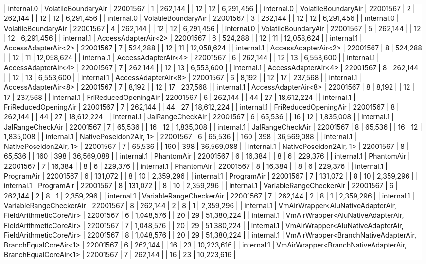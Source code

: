 | internal.0 | VolatileBoundaryAir | 22001567 | 1 | 262,144 |  | 12 | 12 | 6,291,456 | 
| internal.0 | VolatileBoundaryAir | 22001567 | 2 | 262,144 |  | 12 | 12 | 6,291,456 | 
| internal.0 | VolatileBoundaryAir | 22001567 | 3 | 262,144 |  | 12 | 12 | 6,291,456 | 
| internal.0 | VolatileBoundaryAir | 22001567 | 4 | 262,144 |  | 12 | 12 | 6,291,456 | 
| internal.0 | VolatileBoundaryAir | 22001567 | 5 | 262,144 |  | 12 | 12 | 6,291,456 | 
| internal.1 | AccessAdapterAir<2> | 22001567 | 6 | 524,288 |  | 12 | 11 | 12,058,624 | 
| internal.1 | AccessAdapterAir<2> | 22001567 | 7 | 524,288 |  | 12 | 11 | 12,058,624 | 
| internal.1 | AccessAdapterAir<2> | 22001567 | 8 | 524,288 |  | 12 | 11 | 12,058,624 | 
| internal.1 | AccessAdapterAir<4> | 22001567 | 6 | 262,144 |  | 12 | 13 | 6,553,600 | 
| internal.1 | AccessAdapterAir<4> | 22001567 | 7 | 262,144 |  | 12 | 13 | 6,553,600 | 
| internal.1 | AccessAdapterAir<4> | 22001567 | 8 | 262,144 |  | 12 | 13 | 6,553,600 | 
| internal.1 | AccessAdapterAir<8> | 22001567 | 6 | 8,192 |  | 12 | 17 | 237,568 | 
| internal.1 | AccessAdapterAir<8> | 22001567 | 7 | 8,192 |  | 12 | 17 | 237,568 | 
| internal.1 | AccessAdapterAir<8> | 22001567 | 8 | 8,192 |  | 12 | 17 | 237,568 | 
| internal.1 | FriReducedOpeningAir | 22001567 | 6 | 262,144 |  | 44 | 27 | 18,612,224 | 
| internal.1 | FriReducedOpeningAir | 22001567 | 7 | 262,144 |  | 44 | 27 | 18,612,224 | 
| internal.1 | FriReducedOpeningAir | 22001567 | 8 | 262,144 |  | 44 | 27 | 18,612,224 | 
| internal.1 | JalRangeCheckAir | 22001567 | 6 | 65,536 |  | 16 | 12 | 1,835,008 | 
| internal.1 | JalRangeCheckAir | 22001567 | 7 | 65,536 |  | 16 | 12 | 1,835,008 | 
| internal.1 | JalRangeCheckAir | 22001567 | 8 | 65,536 |  | 16 | 12 | 1,835,008 | 
| internal.1 | NativePoseidon2Air<BabyBearParameters>, 1> | 22001567 | 6 | 65,536 |  | 160 | 398 | 36,569,088 | 
| internal.1 | NativePoseidon2Air<BabyBearParameters>, 1> | 22001567 | 7 | 65,536 |  | 160 | 398 | 36,569,088 | 
| internal.1 | NativePoseidon2Air<BabyBearParameters>, 1> | 22001567 | 8 | 65,536 |  | 160 | 398 | 36,569,088 | 
| internal.1 | PhantomAir | 22001567 | 6 | 16,384 |  | 8 | 6 | 229,376 | 
| internal.1 | PhantomAir | 22001567 | 7 | 16,384 |  | 8 | 6 | 229,376 | 
| internal.1 | PhantomAir | 22001567 | 8 | 16,384 |  | 8 | 6 | 229,376 | 
| internal.1 | ProgramAir | 22001567 | 6 | 131,072 |  | 8 | 10 | 2,359,296 | 
| internal.1 | ProgramAir | 22001567 | 7 | 131,072 |  | 8 | 10 | 2,359,296 | 
| internal.1 | ProgramAir | 22001567 | 8 | 131,072 |  | 8 | 10 | 2,359,296 | 
| internal.1 | VariableRangeCheckerAir | 22001567 | 6 | 262,144 | 2 | 8 | 1 | 2,359,296 | 
| internal.1 | VariableRangeCheckerAir | 22001567 | 7 | 262,144 | 2 | 8 | 1 | 2,359,296 | 
| internal.1 | VariableRangeCheckerAir | 22001567 | 8 | 262,144 | 2 | 8 | 1 | 2,359,296 | 
| internal.1 | VmAirWrapper<AluNativeAdapterAir, FieldArithmeticCoreAir> | 22001567 | 6 | 1,048,576 |  | 20 | 29 | 51,380,224 | 
| internal.1 | VmAirWrapper<AluNativeAdapterAir, FieldArithmeticCoreAir> | 22001567 | 7 | 1,048,576 |  | 20 | 29 | 51,380,224 | 
| internal.1 | VmAirWrapper<AluNativeAdapterAir, FieldArithmeticCoreAir> | 22001567 | 8 | 1,048,576 |  | 20 | 29 | 51,380,224 | 
| internal.1 | VmAirWrapper<BranchNativeAdapterAir, BranchEqualCoreAir<1> | 22001567 | 6 | 262,144 |  | 16 | 23 | 10,223,616 | 
| internal.1 | VmAirWrapper<BranchNativeAdapterAir, BranchEqualCoreAir<1> | 22001567 | 7 | 262,144 |  | 16 | 23 | 10,223,616 | 